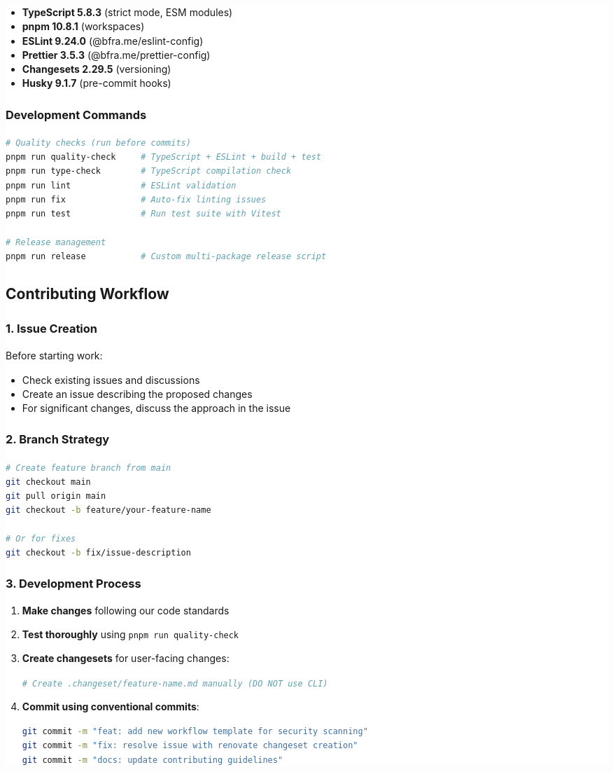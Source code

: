 - **TypeScript 5.8.3** (strict mode, ESM modules)
- **pnpm 10.8.1** (workspaces)
- **ESLint 9.24.0** (@bfra.me/eslint-config)
- **Prettier 3.5.3** (@bfra.me/prettier-config)
- **Changesets 2.29.5** (versioning)
- **Husky 9.1.7** (pre-commit hooks)

### Development Commands

```bash
# Quality checks (run before commits)
pnpm run quality-check     # TypeScript + ESLint + build + test
pnpm run type-check        # TypeScript compilation check
pnpm run lint              # ESLint validation
pnpm run fix               # Auto-fix linting issues
pnpm run test              # Run test suite with Vitest

# Release management
pnpm run release           # Custom multi-package release script
```

## Contributing Workflow

### 1. Issue Creation

Before starting work:

- Check existing issues and discussions
- Create an issue describing the proposed changes
- For significant changes, discuss the approach in the issue

### 2. Branch Strategy

```bash
# Create feature branch from main
git checkout main
git pull origin main
git checkout -b feature/your-feature-name

# Or for fixes
git checkout -b fix/issue-description
```

### 3. Development Process

1. **Make changes** following our code standards
2. **Test thoroughly** using `pnpm run quality-check`
3. **Create changesets** for user-facing changes:

   ```bash
   # Create .changeset/feature-name.md manually (DO NOT use CLI)
   ```

4. **Commit using conventional commits**:
   ```bash
   git commit -m "feat: add new workflow template for security scanning"
   git commit -m "fix: resolve issue with renovate changeset creation"
   git commit -m "docs: update contributing guidelines"
   ```
